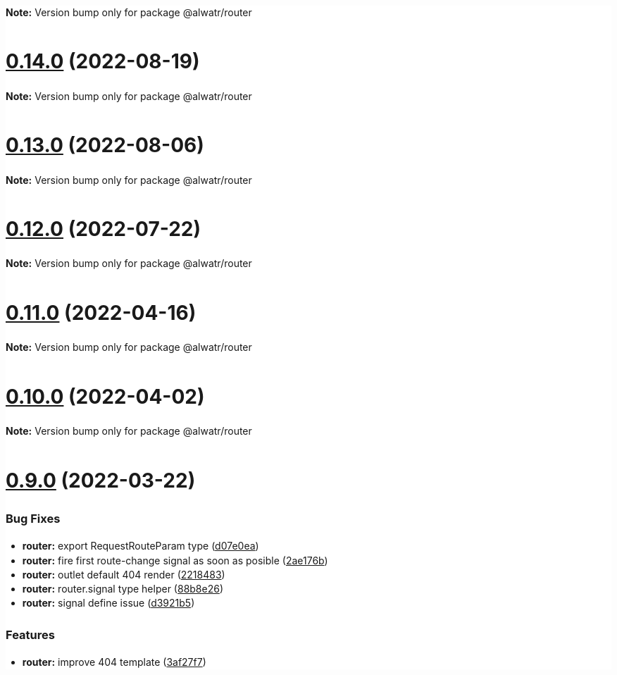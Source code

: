 **Note:** Version bump only for package @alwatr/router

# [0.14.0](https://github.com/AliMD/alwatr/compare/v0.13.0...v0.14.0) (2022-08-19)

**Note:** Version bump only for package @alwatr/router

# [0.13.0](https://github.com/AliMD/alwatr/compare/v0.12.0...v0.13.0) (2022-08-06)

**Note:** Version bump only for package @alwatr/router

# [0.12.0](https://github.com/AliMD/alwatr/compare/v0.11.0...v0.12.0) (2022-07-22)

**Note:** Version bump only for package @alwatr/router

# [0.11.0](https://github.com/AliMD/alwatr/compare/v0.10.1...v0.11.0) (2022-04-16)

**Note:** Version bump only for package @alwatr/router

# [0.10.0](https://github.com/AliMD/alwatr/compare/v0.9.0...v0.10.0) (2022-04-02)

**Note:** Version bump only for package @alwatr/router

# [0.9.0](https://github.com/AliMD/alwatr/compare/v0.8.0...v0.9.0) (2022-03-22)

### Bug Fixes

- **router:** export RequestRouteParam type ([d07e0ea](https://github.com/AliMD/alwatr/commit/d07e0eaf7781b8c35f7f47c90fdbbbc7e229a060))
- **router:** fire first route-change signal as soon as posible ([2ae176b](https://github.com/AliMD/alwatr/commit/2ae176b91f7461258bd7432064d6c81730f6f04e))
- **router:** outlet default 404 render ([2218483](https://github.com/AliMD/alwatr/commit/22184830c6c93024e335707a60badbbf188745aa))
- **router:** router.signal type helper ([88b8e26](https://github.com/AliMD/alwatr/commit/88b8e26c83f35c52ff69356f12650e77cc6537d2))
- **router:** signal define issue ([d3921b5](https://github.com/AliMD/alwatr/commit/d3921b5d8bbe3dc4984a264801f2e992ceb1ece0))

### Features

- **router:** improve 404 template ([3af27f7](https://github.com/AliMD/alwatr/commit/3af27f71dec257e0a245605c6c333816e6e0c317))
